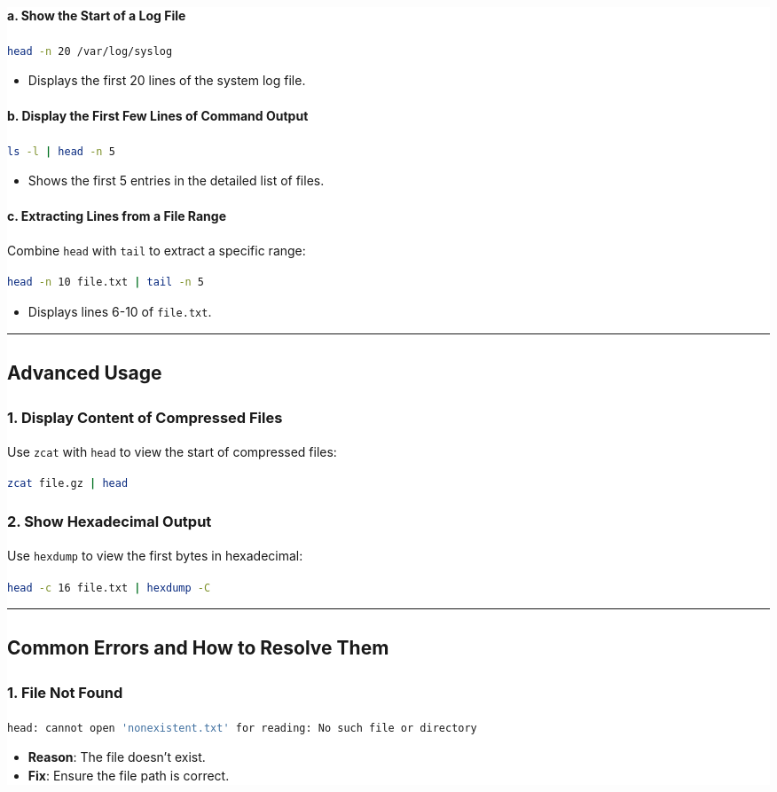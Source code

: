 #### a. Show the Start of a Log File

```bash
head -n 20 /var/log/syslog
```

- Displays the first 20 lines of the system log file.

#### b. Display the First Few Lines of Command Output

```bash
ls -l | head -n 5
```

- Shows the first 5 entries in the detailed list of files.

#### c. Extracting Lines from a File Range

Combine `head` with `tail` to extract a specific range:

```bash
head -n 10 file.txt | tail -n 5
```

- Displays lines 6-10 of `file.txt`.

---

## **Advanced Usage**

### **1. Display Content of Compressed Files**

Use `zcat` with `head` to view the start of compressed files:

```bash
zcat file.gz | head
```

### **2. Show Hexadecimal Output**

Use `hexdump` to view the first bytes in hexadecimal:

```bash
head -c 16 file.txt | hexdump -C
```

---

## **Common Errors and How to Resolve Them**

### 1. **File Not Found**

```bash
head: cannot open 'nonexistent.txt' for reading: No such file or directory
```

- **Reason**: The file doesn’t exist.
- **Fix**: Ensure the file path is correct.
